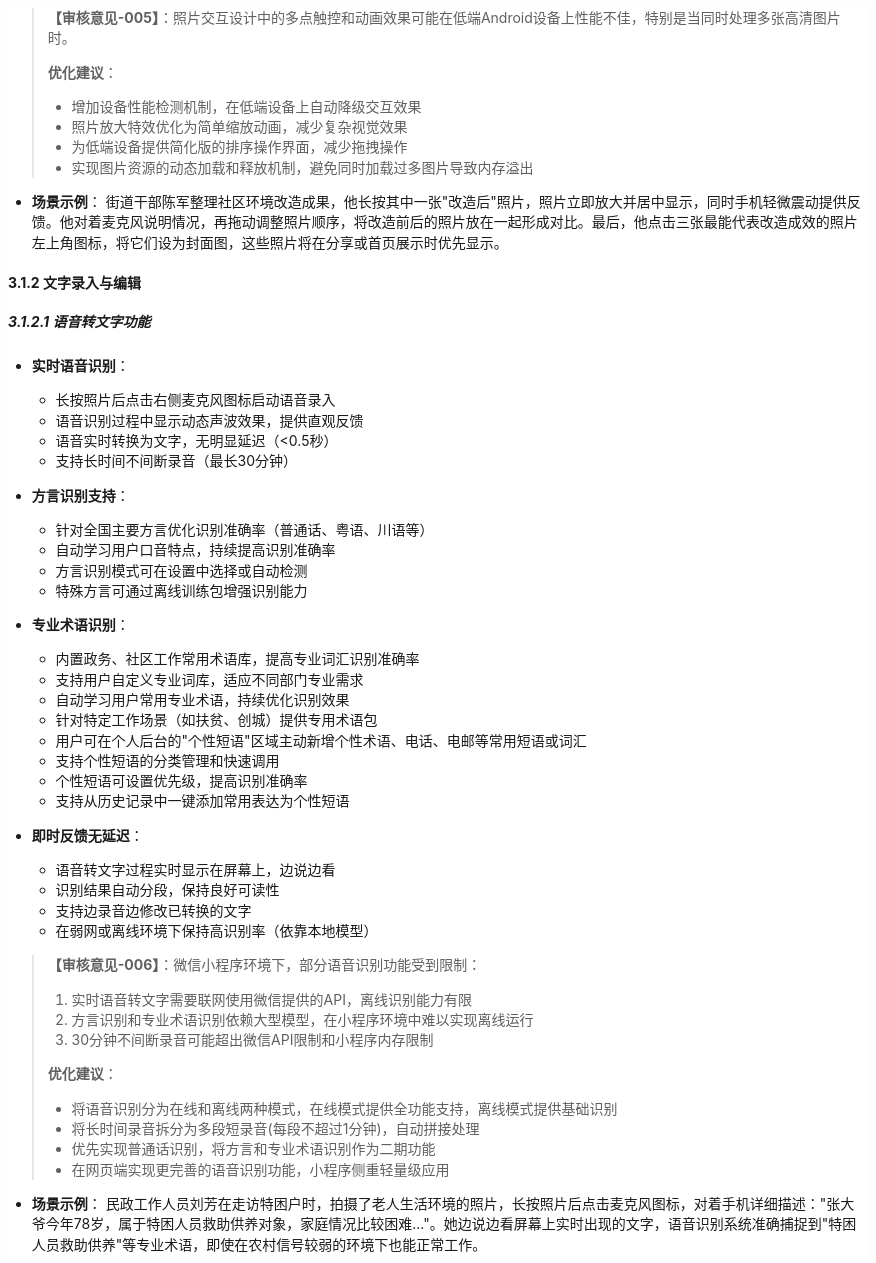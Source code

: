 > **【审核意见-005】**：照片交互设计中的多点触控和动画效果可能在低端Android设备上性能不佳，特别是当同时处理多张高清图片时。
>
> **优化建议**：
> - 增加设备性能检测机制，在低端设备上自动降级交互效果
> - 照片放大特效优化为简单缩放动画，减少复杂视觉效果
> - 为低端设备提供简化版的排序操作界面，减少拖拽操作
> - 实现图片资源的动态加载和释放机制，避免同时加载过多图片导致内存溢出
- **场景示例**：
  街道干部陈军整理社区环境改造成果，他长按其中一张"改造后"照片，照片立即放大并居中显示，同时手机轻微震动提供反馈。他对着麦克风说明情况，再拖动调整照片顺序，将改造前后的照片放在一起形成对比。最后，他点击三张最能代表改造成效的照片左上角图标，将它们设为封面图，这些照片将在分享或首页展示时优先显示。

#### 3.1.2 文字录入与编辑

##### 3.1.2.1 语音转文字功能

- **实时语音识别**：

  - 长按照片后点击右侧麦克风图标启动语音录入
  - 语音识别过程中显示动态声波效果，提供直观反馈
  - 语音实时转换为文字，无明显延迟（<0.5秒）
  - 支持长时间不间断录音（最长30分钟）
- **方言识别支持**：

  - 针对全国主要方言优化识别准确率（普通话、粤语、川语等）
  - 自动学习用户口音特点，持续提高识别准确率
  - 方言识别模式可在设置中选择或自动检测
  - 特殊方言可通过离线训练包增强识别能力
- **专业术语识别**：

  - 内置政务、社区工作常用术语库，提高专业词汇识别准确率
  - 支持用户自定义专业词库，适应不同部门专业需求
  - 自动学习用户常用专业术语，持续优化识别效果
  - 针对特定工作场景（如扶贫、创城）提供专用术语包
  - 用户可在个人后台的"个性短语"区域主动新增个性术语、电话、电邮等常用短语或词汇
  - 支持个性短语的分类管理和快速调用
  - 个性短语可设置优先级，提高识别准确率
  - 支持从历史记录中一键添加常用表达为个性短语
- **即时反馈无延迟**：

  - 语音转文字过程实时显示在屏幕上，边说边看
  - 识别结果自动分段，保持良好可读性
  - 支持边录音边修改已转换的文字
  - 在弱网或离线环境下保持高识别率（依靠本地模型）

> **【审核意见-006】**：微信小程序环境下，部分语音识别功能受到限制：
> 1. 实时语音转文字需要联网使用微信提供的API，离线识别能力有限
> 2. 方言识别和专业术语识别依赖大型模型，在小程序环境中难以实现离线运行
> 3. 30分钟不间断录音可能超出微信API限制和小程序内存限制
>
> **优化建议**：
> - 将语音识别分为在线和离线两种模式，在线模式提供全功能支持，离线模式提供基础识别
> - 将长时间录音拆分为多段短录音(每段不超过1分钟)，自动拼接处理
> - 优先实现普通话识别，将方言和专业术语识别作为二期功能
> - 在网页端实现更完善的语音识别功能，小程序侧重轻量级应用
- **场景示例**：
  民政工作人员刘芳在走访特困户时，拍摄了老人生活环境的照片，长按照片后点击麦克风图标，对着手机详细描述："张大爷今年78岁，属于特困人员救助供养对象，家庭情况比较困难..."。她边说边看屏幕上实时出现的文字，语音识别系统准确捕捉到"特困人员救助供养"等专业术语，即使在农村信号较弱的环境下也能正常工作。
